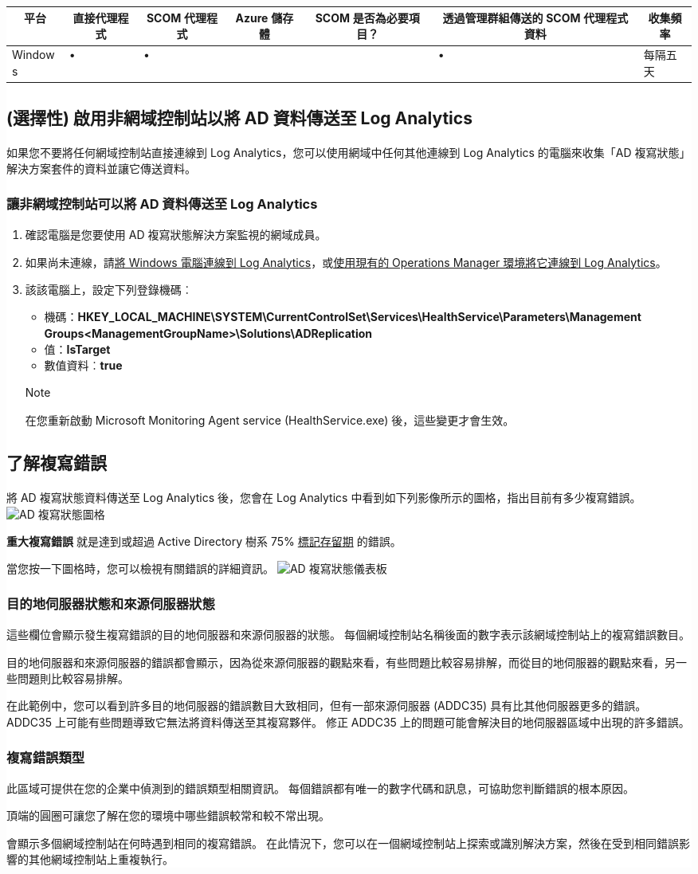 | 平台 | 直接代理程式 | SCOM 代理程式 | Azure 儲存體 | SCOM 是否為必要項目？ | 透過管理群組傳送的 SCOM 代理程式資料 | 收集頻率 |
| --- | --- | --- | --- | --- | --- | --- |
|  Windows |&#8226; |&#8226; |  |  |&#8226; |每隔五天 |

## <a name="optionally-enable-a-non-domain-controller-to-send-ad-data-to-log-analytics"></a>(選擇性) 啟用非網域控制站以將 AD 資料傳送至 Log Analytics
如果您不要將任何網域控制站直接連線到 Log Analytics，您可以使用網域中任何其他連線到 Log Analytics 的電腦來收集「AD 複寫狀態」解決方案套件的資料並讓它傳送資料。

### <a name="to-enable-a-non-domain-controller-to-send-ad-data-to-log-analytics"></a>讓非網域控制站可以將 AD 資料傳送至 Log Analytics
1. 確認電腦是您要使用 AD 複寫狀態解決方案監視的網域成員。
2. 如果尚未連線，請[將 Windows 電腦連線到 Log Analytics](../../azure-monitor/platform/om-agents.md)，或[使用現有的 Operations Manager 環境將它連線到 Log Analytics](../../azure-monitor/platform/om-agents.md)。
3. 該該電腦上，設定下列登錄機碼︰

   * 機碼：**HKEY_LOCAL_MACHINE\SYSTEM\CurrentControlSet\Services\HealthService\Parameters\Management Groups\<ManagementGroupName>\Solutions\ADReplication**
   * 值：**IsTarget**
   * 數值資料︰**true**

   > [!NOTE]
   > 在您重新啟動 Microsoft Monitoring Agent service (HealthService.exe) 後，這些變更才會生效。
   >
   >

## <a name="understanding-replication-errors"></a>了解複寫錯誤
將 AD 複寫狀態資料傳送至 Log Analytics 後，您會在 Log Analytics 中看到如下列影像所示的圖格，指出目前有多少複寫錯誤。  
![AD 複寫狀態圖格](./media/ad-replication-status/oms-ad-replication-tile.png)

**重大複寫錯誤** 就是達到或超過 Active Directory 樹系 75% [標記存留期](https://technet.microsoft.com/library/cc784932%28v=ws.10%29.aspx) 的錯誤。

當您按一下圖格時，您可以檢視有關錯誤的詳細資訊。
![AD 複寫狀態儀表板](./media/ad-replication-status/oms-ad-replication-dash.png)

### <a name="destination-server-status-and-source-server-status"></a>目的地伺服器狀態和來源伺服器狀態
這些欄位會顯示發生複寫錯誤的目的地伺服器和來源伺服器的狀態。 每個網域控制站名稱後面的數字表示該網域控制站上的複寫錯誤數目。

目的地伺服器和來源伺服器的錯誤都會顯示，因為從來源伺服器的觀點來看，有些問題比較容易排解，而從目的地伺服器的觀點來看，另一些問題則比較容易排解。

在此範例中，您可以看到許多目的地伺服器的錯誤數目大致相同，但有一部來源伺服器 (ADDC35) 具有比其他伺服器更多的錯誤。 ADDC35 上可能有些問題導致它無法將資料傳送至其複寫夥伴。 修正 ADDC35 上的問題可能會解決目的地伺服器區域中出現的許多錯誤。

### <a name="replication-error-types"></a>複寫錯誤類型
此區域可提供在您的企業中偵測到的錯誤類型相關資訊。 每個錯誤都有唯一的數字代碼和訊息，可協助您判斷錯誤的根本原因。

頂端的圓圈可讓您了解在您的環境中哪些錯誤較常和較不常出現。

會顯示多個網域控制站在何時遇到相同的複寫錯誤。 在此情況下，您可以在一個網域控制站上探索或識別解決方案，然後在受到相同錯誤影響的其他網域控制站上重複執行。
